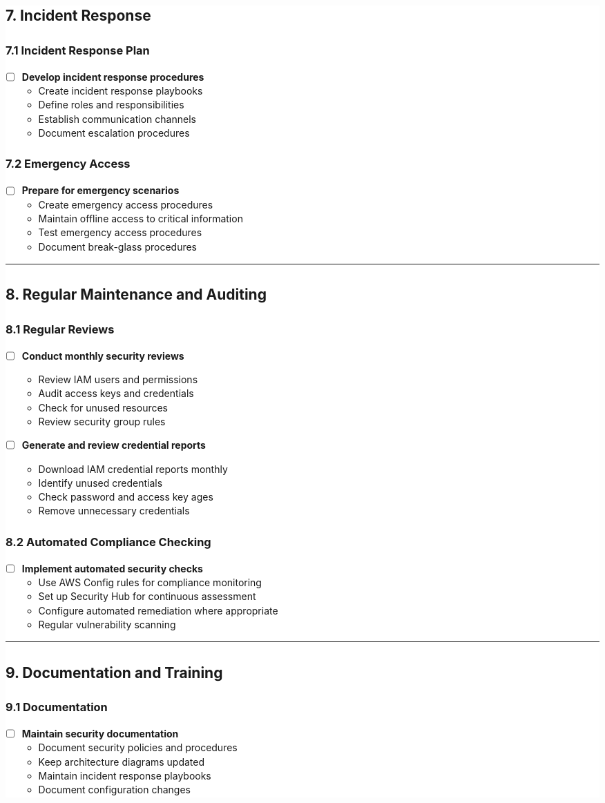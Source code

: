 
## 7. Incident Response

### 7.1 Incident Response Plan
- [ ] **Develop incident response procedures**
  - Create incident response playbooks
  - Define roles and responsibilities
  - Establish communication channels
  - Document escalation procedures

### 7.2 Emergency Access
- [ ] **Prepare for emergency scenarios**
  - Create emergency access procedures
  - Maintain offline access to critical information
  - Test emergency access procedures
  - Document break-glass procedures

---

## 8. Regular Maintenance and Auditing

### 8.1 Regular Reviews
- [ ] **Conduct monthly security reviews**
  - Review IAM users and permissions
  - Audit access keys and credentials
  - Check for unused resources
  - Review security group rules

- [ ] **Generate and review credential reports**
  - Download IAM credential reports monthly
  - Identify unused credentials
  - Check password and access key ages
  - Remove unnecessary credentials

### 8.2 Automated Compliance Checking
- [ ] **Implement automated security checks**
  - Use AWS Config rules for compliance monitoring
  - Set up Security Hub for continuous assessment
  - Configure automated remediation where appropriate
  - Regular vulnerability scanning

---

## 9. Documentation and Training

### 9.1 Documentation
- [ ] **Maintain security documentation**
  - Document security policies and procedures
  - Keep architecture diagrams updated
  - Maintain incident response playbooks
  - Document configuration changes
